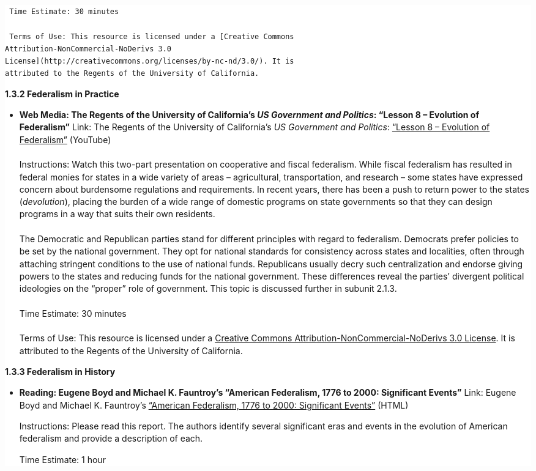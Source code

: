      Time Estimate: 30 minutes  
      
     Terms of Use: This resource is licensed under a [Creative Commons
    Attribution-NonCommercial-NoDerivs 3.0
    License](http://creativecommons.org/licenses/by-nc-nd/3.0/). It is
    attributed to the Regents of the University of California.

**1.3.2 Federalism in Practice** <span id="1.3.2"></span> 
-   **Web Media: The Regents of the University of California’s *US
    Government and Politics*: “Lesson 8 – Evolution of Federalism”**
    Link: The Regents of the University of California’s *US Government
    and Politics*: [“Lesson 8 – Evolution of
    Federalism”](http://www.youtube.com/watch?v=kFD5VJYuGB8) (YouTube)  
        
     Instructions: Watch this two-part presentation on cooperative and
    fiscal federalism. While fiscal federalism has resulted in federal
    monies for states in a wide variety of areas – agricultural,
    transportation, and research – some states have expressed concern
    about burdensome regulations and requirements. In recent years,
    there has been a push to return power to the states (*devolution*),
    placing the burden of a wide range of domestic programs on state
    governments so that they can design programs in a way that suits
    their own residents.  
        
     The Democratic and Republican parties stand for different
    principles with regard to federalism. Democrats prefer policies to
    be set by the national government. They opt for national standards
    for consistency across states and localities, often through
    attaching stringent conditions to the use of national funds.
    Republicans usually decry such centralization and endorse giving
    powers to the states and reducing funds for the national government.
    These differences reveal the parties’ divergent political ideologies
    on the “proper” role of government. This topic is discussed further
    in subunit 2.1.3.  
        
     Time Estimate: 30 minutes  
        
     Terms of Use: This resource is licensed under a [Creative Commons
    Attribution-NonCommercial-NoDerivs 3.0
    License](http://creativecommons.org/licenses/by-nc-nd/3.0/). It is
    attributed to the Regents of the University of California.

**1.3.3 Federalism in History** <span id="1.3.3"></span> 
-   **Reading: Eugene Boyd and Michael K. Fauntroy’s “American
    Federalism, 1776 to 2000: Significant Events”**
    Link: Eugene Boyd and Michael K. Fauntroy’s [“American Federalism,
    1776 to 2000: Significant
    Events”](http://resources.saylor.org/POLSC/POLSC232/POLSC232-1.3.3-AmericanFederalism1776to2000SignificantEvents-PD_files/POLSC232-1.3.3-AmericanFederalism1776to2000SignificantEvents-PD.htm) (HTML)  
      
     Instructions: Please read this report. The authors identify several
    significant eras and events in the evolution of American federalism
    and provide a description of each.  
      
     Time Estimate: 1 hour  
      
